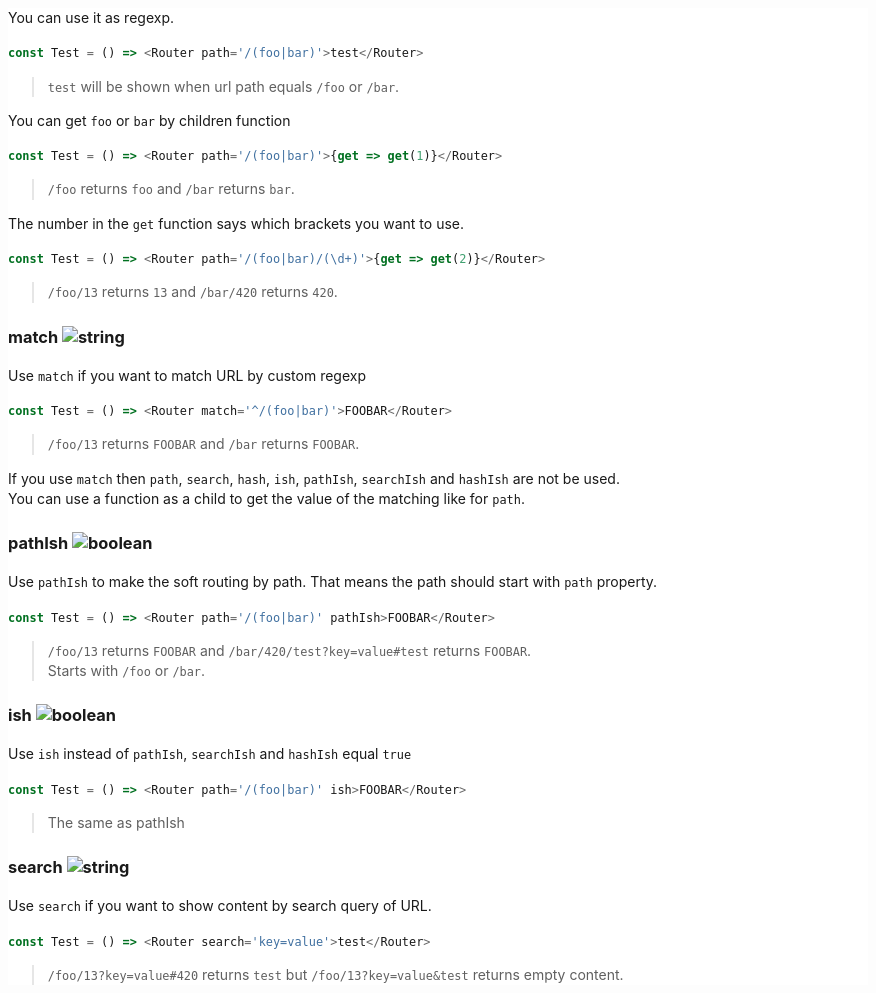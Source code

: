 You can use it as regexp.
```typescript jsx
const Test = () => <Router path='/(foo|bar)'>test</Router>
```
> `test` will be shown when url path equals `/foo` or `/bar`.  

You can get `foo` or `bar` by children function
```typescript jsx
const Test = () => <Router path='/(foo|bar)'>{get => get(1)}</Router>
```
> `/foo` returns `foo` and `/bar` returns `bar`.

The number in the `get` function says which brackets you want to use.
```typescript jsx
const Test = () => <Router path='/(foo|bar)/(\d+)'>{get => get(2)}</Router>
```
> `/foo/13` returns `13` and `/bar/420` returns `420`.

### match ![string](https://img.shields.io/badge/-string-green)
Use `match` if you want to match URL by custom regexp
```typescript jsx
const Test = () => <Router match='^/(foo|bar)'>FOOBAR</Router>
```
> `/foo/13` returns `FOOBAR` and `/bar` returns `FOOBAR`.

If you use `match` then `path`, `search`, `hash`, `ish`, `pathIsh`, `searchIsh` and `hashIsh` are not be used.  
You can use a function as a child to get the value of the matching like for `path`.

### pathIsh ![boolean](https://img.shields.io/badge/-boolean-orange)
Use `pathIsh` to make the soft routing by path. That means the path should start with `path` property.
```typescript jsx
const Test = () => <Router path='/(foo|bar)' pathIsh>FOOBAR</Router>
```
> `/foo/13` returns `FOOBAR` and `/bar/420/test?key=value#test` returns `FOOBAR`.  
> Starts with `/foo` or `/bar`.

### ish ![boolean](https://img.shields.io/badge/-boolean-orange)
Use `ish` instead of `pathIsh`, `searchIsh` and `hashIsh` equal `true`
```typescript jsx
const Test = () => <Router path='/(foo|bar)' ish>FOOBAR</Router>
```
> The same as pathIsh

### search ![string](https://img.shields.io/badge/-string-green)
Use `search` if you want to show content by search query of URL.
```typescript jsx
const Test = () => <Router search='key=value'>test</Router>
```
> `/foo/13?key=value#420` returns `test` but `/foo/13?key=value&test` returns empty content.
